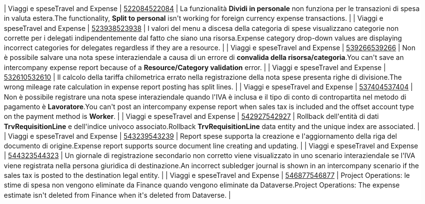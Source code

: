 | <span data-ttu-id="679ed-202">Viaggi e spese</span><span class="sxs-lookup"><span data-stu-id="679ed-202">Travel and Expense</span></span> | [<span data-ttu-id="679ed-203">522084</span><span class="sxs-lookup"><span data-stu-id="679ed-203">522084</span></span>](https://fix.lcs.dynamics.com/Issue/Details/?bugId=522084) | <span data-ttu-id="679ed-204">La funzionalità **Dividi in personale** non funziona per le transazioni di spesa in valuta estera.</span><span class="sxs-lookup"><span data-stu-id="679ed-204">The functionality, **Split to personal** isn't working for foreign currency expense transactions.</span></span> |
| <span data-ttu-id="679ed-205">Viaggi e spese</span><span class="sxs-lookup"><span data-stu-id="679ed-205">Travel and Expense</span></span> | [<span data-ttu-id="679ed-206">523938</span><span class="sxs-lookup"><span data-stu-id="679ed-206">523938</span></span>](https://fix.lcs.dynamics.com/Issue/Details/?bugId=523938) | <span data-ttu-id="679ed-207">I valori del menu a discesa della categoria di spese visualizzano categorie non corrette per i delegati indipendentemente dal fatto che siano una risorsa.</span><span class="sxs-lookup"><span data-stu-id="679ed-207">Expense category drop-down values are displaying incorrect categories for delegates regardless if they are a resource.</span></span> |
| <span data-ttu-id="679ed-208">Viaggi e spese</span><span class="sxs-lookup"><span data-stu-id="679ed-208">Travel and Expense</span></span> | [<span data-ttu-id="679ed-209">539266</span><span class="sxs-lookup"><span data-stu-id="679ed-209">539266</span></span>](https://fix.lcs.dynamics.com/Issue/Details/?bugId=539266) | <span data-ttu-id="679ed-210">Non è possibile salvare una nota spese interaziendale a causa di un errore di **convalida della risorsa/categoria**.</span><span class="sxs-lookup"><span data-stu-id="679ed-210">You can't save an intercompany expense report because of a **Resource/Category validation** error.</span></span> |
| <span data-ttu-id="679ed-211">Viaggi e spese</span><span class="sxs-lookup"><span data-stu-id="679ed-211">Travel and Expense</span></span> | [<span data-ttu-id="679ed-212">532610</span><span class="sxs-lookup"><span data-stu-id="679ed-212">532610</span></span>](https://fix.lcs.dynamics.com/Issue/Details/?bugId=532610) | <span data-ttu-id="679ed-213">Il calcolo della tariffa chilometrica errato nella registrazione della nota spese presenta righe di divisione.</span><span class="sxs-lookup"><span data-stu-id="679ed-213">The wrong mileage rate calculation in expense report posting has split lines.</span></span> |
| <span data-ttu-id="679ed-214">Viaggi e spese</span><span class="sxs-lookup"><span data-stu-id="679ed-214">Travel and Expense</span></span> | [<span data-ttu-id="679ed-215">537404</span><span class="sxs-lookup"><span data-stu-id="679ed-215">537404</span></span>](https://fix.lcs.dynamics.com/Issue/Details/?bugId=537404) | <span data-ttu-id="679ed-216">Non è possibile registrare una nota spese interaziendale quando l'IVA è inclusa e il tipo di conto di contropartita nel metodo di pagamento è **Lavoratore**.</span><span class="sxs-lookup"><span data-stu-id="679ed-216">You can't post an intercompany expense report when sales tax is included and the offset account type on the payment method is **Worker**.</span></span> |
| <span data-ttu-id="679ed-217">Viaggi e spese</span><span class="sxs-lookup"><span data-stu-id="679ed-217">Travel and Expense</span></span> | [<span data-ttu-id="679ed-218">542927</span><span class="sxs-lookup"><span data-stu-id="679ed-218">542927</span></span>](https://fix.lcs.dynamics.com/Issue/Details/?bugId=542927) | <span data-ttu-id="679ed-219">Rollback dell'entità di dati **TrvRequisitionLine** e dell'indice univoco associato.</span><span class="sxs-lookup"><span data-stu-id="679ed-219">Rollback **TrvRequisitionLine** data entity and the unique index are associated.</span></span> |
| <span data-ttu-id="679ed-220">Viaggi e spese</span><span class="sxs-lookup"><span data-stu-id="679ed-220">Travel and Expense</span></span> | [<span data-ttu-id="679ed-221">543239</span><span class="sxs-lookup"><span data-stu-id="679ed-221">543239</span></span>](https://fix.lcs.dynamics.com/Issue/Details/?bugId=543239) | <span data-ttu-id="679ed-222">Report spese supporta la creazione e l'aggiornamento della riga del documento di origine.</span><span class="sxs-lookup"><span data-stu-id="679ed-222">Expense report supports source document line creating and updating.</span></span> |
| <span data-ttu-id="679ed-223">Viaggi e spese</span><span class="sxs-lookup"><span data-stu-id="679ed-223">Travel and Expense</span></span> | [<span data-ttu-id="679ed-224">544323</span><span class="sxs-lookup"><span data-stu-id="679ed-224">544323</span></span>](https://fix.lcs.dynamics.com/Issue/Details/?bugId=544323) | <span data-ttu-id="679ed-225">Un giornale di registrazione secondario non corretto viene visualizzato in uno scenario interaziendale se l'IVA viene registrata nella persona giuridica di destinazione.</span><span class="sxs-lookup"><span data-stu-id="679ed-225">An incorrect subledger journal is shown in an intercompany scenario if the sales tax is posted to the destination legal entity.</span></span> |
| <span data-ttu-id="679ed-226">Viaggi e spese</span><span class="sxs-lookup"><span data-stu-id="679ed-226">Travel and Expense</span></span> | [<span data-ttu-id="679ed-227">546877</span><span class="sxs-lookup"><span data-stu-id="679ed-227">546877</span></span>](https://fix.lcs.dynamics.com/Issue/Details/?bugId=546877) | <span data-ttu-id="679ed-228">Project Operations: le stime di spesa non vengono eliminate da Finance quando vengono eliminate da Dataverse.</span><span class="sxs-lookup"><span data-stu-id="679ed-228">Project Operations: The expense estimate isn't deleted from Finance when it's deleted from Dataverse.</span></span> |